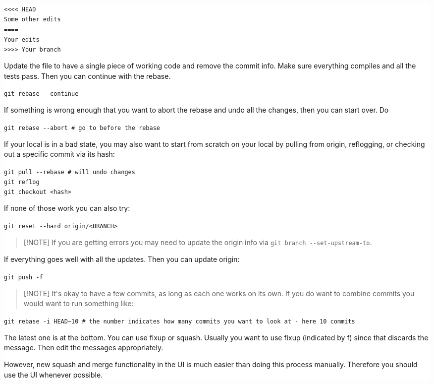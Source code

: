 ```
<<<< HEAD
Some other edits
====
Your edits
>>>> Your branch
```

Update the file to have a single piece of working code and remove the commit
info. Make sure everything compiles and all the tests pass. Then you can
continue with the rebase.

```
git rebase --continue
```

If something is wrong enough that you want to abort the rebase and undo all the
changes, then you can start over. Do

```
git rebase --abort # go to before the rebase
```

If your local is in a bad state, you may also want to start from scratch on your
local by pulling from origin, reflogging, or checking out a specific commit via
its hash:

```
git pull --rebase # will undo changes
git reflog
git checkout <hash>
```

If none of those work you can also try:

```
git reset --hard origin/<BRANCH>
```

> [!NOTE] If you are getting errors you may need to update the origin info via
> `git branch --set-upstream-to`.

If everything goes well with all the updates. Then you can update origin:

```
git push -f
```

> [!NOTE] It's okay to have a few commits, as long as each one works on its own.
If you do want to combine commits you would want to run something like:

```
git rebase -i HEAD~10 # the number indicates how many commits you want to look at - here 10 commits
```

The latest one is at the bottom. You can use fixup or squash. Usually you want
to use fixup (indicated by f) since that discards the message. Then edit the
messages appropriately.

However, new squash and merge functionality in the UI is much easier than
doing this process manually. Therefore you should use the UI whenever possible.
